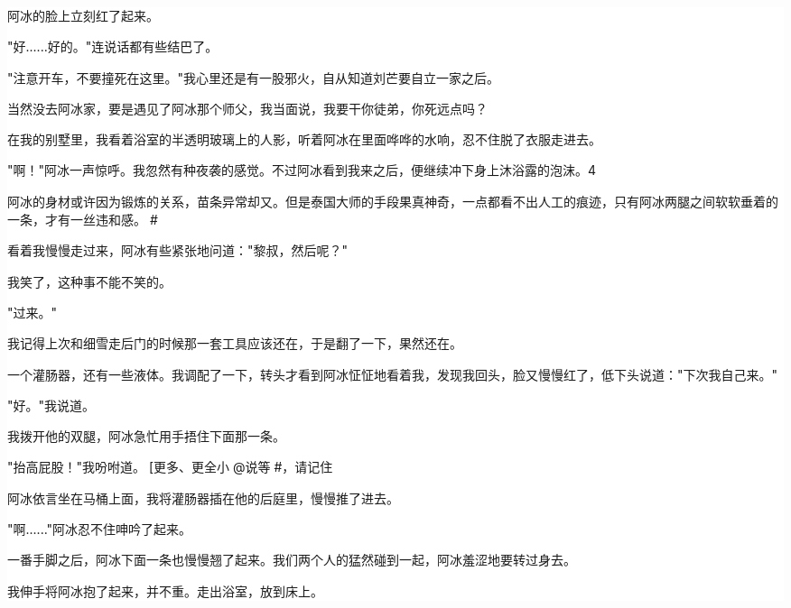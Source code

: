 

阿冰的脸上立刻红了起来。



"好......好的。"连说话都有些结巴了。



"注意开车，不要撞死在这里。"我心里还是有一股邪火，自从知道刘芒要自立一家之后。



当然没去阿冰家，要是遇见了阿冰那个师父，我当面说，我要干你徒弟，你死远点吗？



在我的别墅里，我看着浴室的半透明玻璃上的人影，听着阿冰在里面哗哗的水响，忍不住脱了衣服走进去。



"啊！"阿冰一声惊呼。我忽然有种夜袭的感觉。不过阿冰看到我来之后，便继续冲下身上沐浴露的泡沫。4



阿冰的身材或许因为锻炼的关系，苗条异常却又。但是泰国大师的手段果真神奇，一点都看不出人工的痕迹，只有阿冰两腿之间软软垂着的一条，才有一丝违和感。 #



看着我慢慢走过来，阿冰有些紧张地问道："黎叔，然后呢？"



我笑了，这种事不能不笑的。



"过来。"



我记得上次和细雪走后门的时候那一套工具应该还在，于是翻了一下，果然还在。



一个灌肠器，还有一些液体。我调配了一下，转头才看到阿冰怔怔地看着我，发现我回头，脸又慢慢红了，低下头说道："下次我自己来。"



"好。"我说道。



我拨开他的双腿，阿冰急忙用手捂住下面那一条。



"抬高屁股！"我吩咐道。 [更多、更全小 @说等 #，请记住



阿冰依言坐在马桶上面，我将灌肠器插在他的后庭里，慢慢推了进去。



"啊......"阿冰忍不住呻吟了起来。



一番手脚之后，阿冰下面一条也慢慢翘了起来。我们两个人的猛然碰到一起，阿冰羞涩地要转过身去。



我伸手将阿冰抱了起来，并不重。走出浴室，放到床上。


